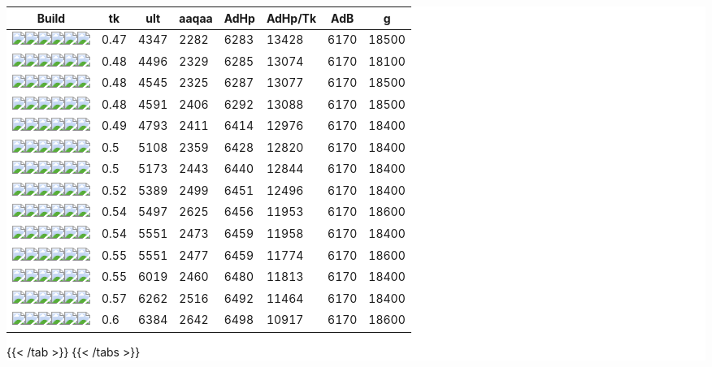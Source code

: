 



 Build |tk|ult|aaqaa|AdHp|AdHp/Tk|AdB|g
-|-|-|-|-|-|-|-
![](/item/6676.png)![](/item/3031.png)![](/item/3085.png)![](/item/3153.png)![](/item/6672.png)![](/item/3026.png)|0.47|4347|2282|6283|13428|6170|18500
![](/item/3033.png)![](/item/6672.png)![](/item/6676.png)![](/item/3046.png)![](/item/3153.png)![](/item/3026.png)|0.48|4496|2329|6285|13074|6170|18100
![](/item/6676.png)![](/item/3031.png)![](/item/3046.png)![](/item/3153.png)![](/item/6672.png)![](/item/3026.png)|0.48|4545|2325|6287|13077|6170|18500
![](/item/3033.png)![](/item/3046.png)![](/item/3153.png)![](/item/6672.png)![](/item/3031.png)![](/item/3026.png)|0.48|4591|2406|6292|13088|6170|18500
![](/item/3095.png)![](/item/6672.png)![](/item/3046.png)![](/item/3072.png)![](/item/3031.png)![](/item/3026.png)|0.49|4793|2411|6414|12976|6170|18400
![](/item/6676.png)![](/item/3031.png)![](/item/3072.png)![](/item/3085.png)![](/item/6672.png)![](/item/3026.png)|0.5|5108|2359|6428|12820|6170|18400
![](/item/3033.png)![](/item/3072.png)![](/item/3085.png)![](/item/6672.png)![](/item/3031.png)![](/item/3026.png)|0.5|5173|2443|6440|12844|6170|18400
![](/item/3033.png)![](/item/3046.png)![](/item/3072.png)![](/item/6672.png)![](/item/3031.png)![](/item/3026.png)|0.52|5389|2499|6451|12496|6170|18400
![](/item/3033.png)![](/item/3072.png)![](/item/3094.png)![](/item/6672.png)![](/item/3031.png)![](/item/3026.png)|0.54|5497|2625|6456|11953|6170|18600
![](/item/3033.png)![](/item/3046.png)![](/item/3072.png)![](/item/3095.png)![](/item/3031.png)![](/item/3026.png)|0.54|5551|2473|6459|11958|6170|18400
![](/item/3033.png)![](/item/3072.png)![](/item/3087.png)![](/item/3094.png)![](/item/3031.png)![](/item/3026.png)|0.55|5551|2477|6459|11774|6170|18600
![](/item/6676.png)![](/item/3031.png)![](/item/3072.png)![](/item/3033.png)![](/item/3085.png)![](/item/3026.png)|0.55|6019|2460|6480|11813|6170|18400
![](/item/6676.png)![](/item/3031.png)![](/item/3072.png)![](/item/3033.png)![](/item/3046.png)![](/item/3026.png)|0.57|6262|2516|6492|11464|6170|18400
![](/item/6676.png)![](/item/3031.png)![](/item/3072.png)![](/item/3033.png)![](/item/3094.png)![](/item/3026.png)|0.6|6384|2642|6498|10917|6170|18600
{{< /tab >}}
{{< /tabs >}}
